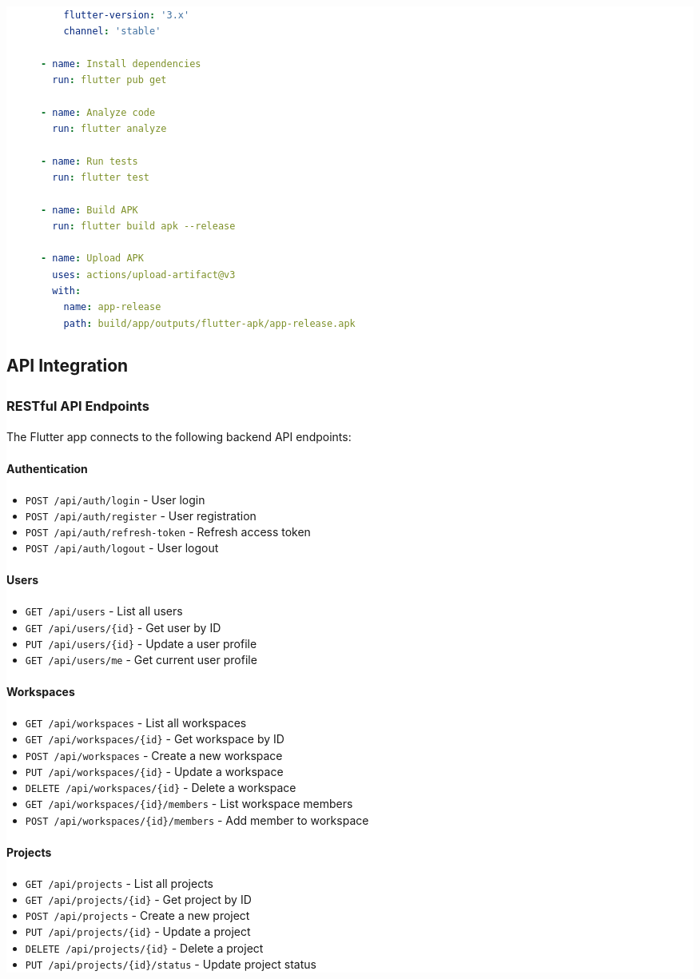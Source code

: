```yaml
          flutter-version: '3.x'
          channel: 'stable'
          
      - name: Install dependencies
        run: flutter pub get
        
      - name: Analyze code
        run: flutter analyze
        
      - name: Run tests
        run: flutter test
        
      - name: Build APK
        run: flutter build apk --release
        
      - name: Upload APK
        uses: actions/upload-artifact@v3
        with:
          name: app-release
          path: build/app/outputs/flutter-apk/app-release.apk
```

## API Integration

### RESTful API Endpoints

The Flutter app connects to the following backend API endpoints:

#### Authentication
- `POST /api/auth/login` - User login
- `POST /api/auth/register` - User registration
- `POST /api/auth/refresh-token` - Refresh access token
- `POST /api/auth/logout` - User logout

#### Users
- `GET /api/users` - List all users
- `GET /api/users/{id}` - Get user by ID
- `PUT /api/users/{id}` - Update a user profile
- `GET /api/users/me` - Get current user profile

#### Workspaces
- `GET /api/workspaces` - List all workspaces
- `GET /api/workspaces/{id}` - Get workspace by ID
- `POST /api/workspaces` - Create a new workspace
- `PUT /api/workspaces/{id}` - Update a workspace
- `DELETE /api/workspaces/{id}` - Delete a workspace
- `GET /api/workspaces/{id}/members` - List workspace members
- `POST /api/workspaces/{id}/members` - Add member to workspace

#### Projects
- `GET /api/projects` - List all projects
- `GET /api/projects/{id}` - Get project by ID
- `POST /api/projects` - Create a new project
- `PUT /api/projects/{id}` - Update a project
- `DELETE /api/projects/{id}` - Delete a project
- `PUT /api/projects/{id}/status` - Update project status
